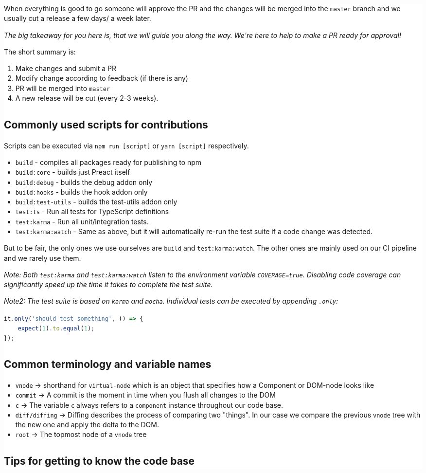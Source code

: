 When everything is good to go someone will approve the PR and the changes will be merged into the `master` branch and we usually cut a release a few days/ a week later.

_The big takeaway for you here is, that we will guide you along the way. We're here to help to make a PR ready for approval!_

The short summary is:

1. Make changes and submit a PR
2. Modify change according to feedback (if there is any)
3. PR will be merged into `master`
4. A new release will be cut (every 2-3 weeks).

## Commonly used scripts for contributions

Scripts can be executed via `npm run [script]` or `yarn [script]` respectively.

- `build` - compiles all packages ready for publishing to npm
- `build:core` - builds just Preact itself
- `build:debug` - builds the debug addon only
- `build:hooks` - builds the hook addon only
- `build:test-utils` - builds the test-utils addon only
- `test:ts` - Run all tests for TypeScript definitions
- `test:karma` - Run all unit/integration tests.
- `test:karma:watch` - Same as above, but it will automatically re-run the test suite if a code change was detected.

But to be fair, the only ones we use ourselves are `build` and `test:karma:watch`. The other ones are mainly used on our CI pipeline and we rarely use them.

_Note: Both `test:karma` and `test:karma:watch` listen to the environment variable `COVERAGE=true`. Disabling code coverage can significantly speed up the time it takes to complete the test suite._

_Note2: The test suite is based on `karma` and `mocha`. Individual tests can be executed by appending `.only`:_

```jsx
it.only('should test something', () => {
	expect(1).to.equal(1);
});
```

## Common terminology and variable names

- `vnode` -> shorthand for `virtual-node` which is an object that specifies how a Component or DOM-node looks like
- `commit` -> A commit is the moment in time when you flush all changes to the DOM
- `c` -> The variable `c` always refers to a `component` instance throughout our code base.
- `diff/diffing` -> Diffing describes the process of comparing two "things". In our case we compare the previous `vnode` tree with the new one and apply the delta to the DOM.
- `root` -> The topmost node of a `vnode` tree

## Tips for getting to know the code base
